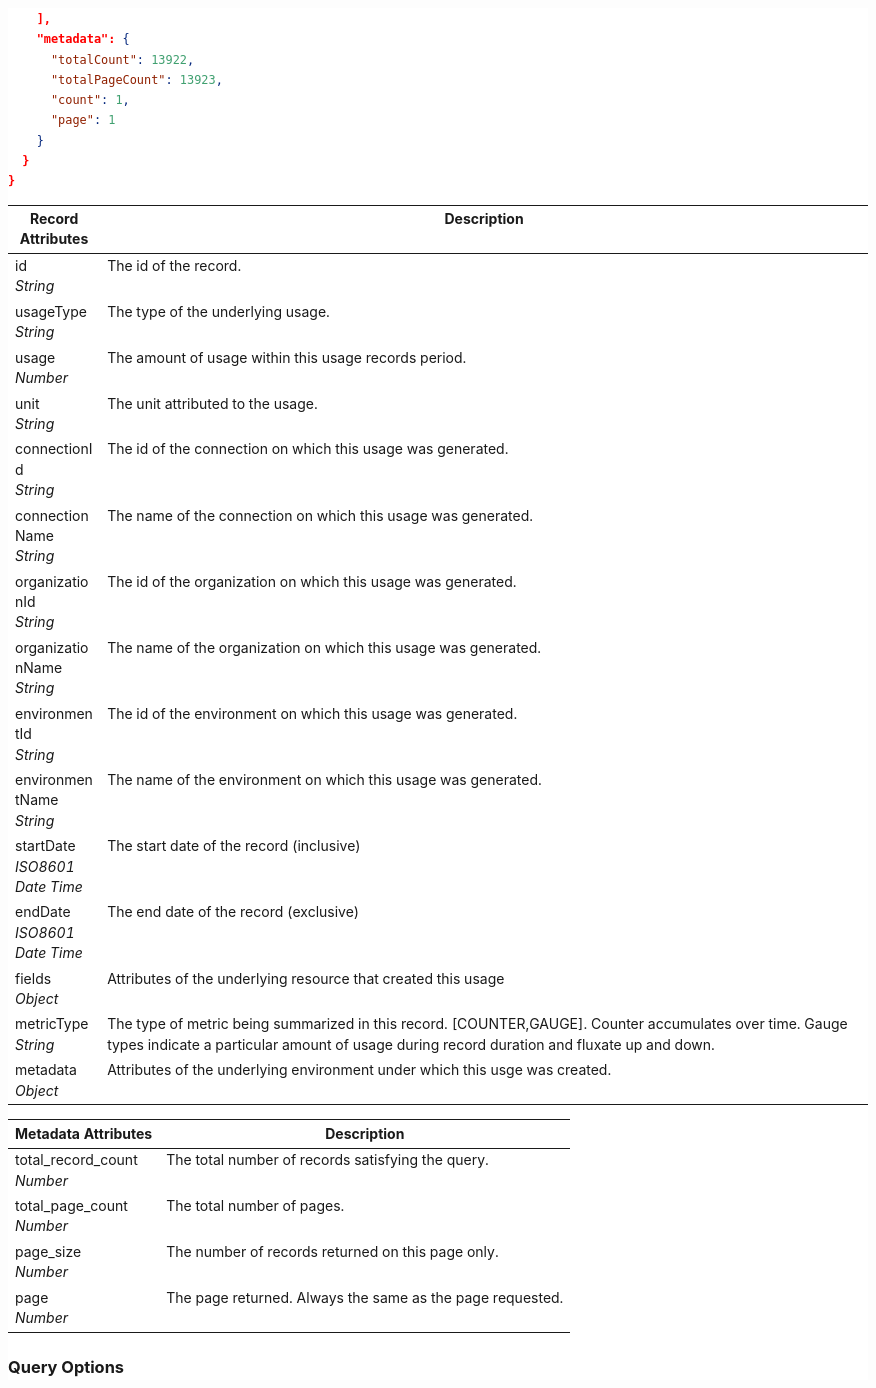 ```json
    ],
    "metadata": {
      "totalCount": 13922,
      "totalPageCount": 13923,
      "count": 1,
      "page": 1
    }
  }
}
```

| Record Attributes                  | Description                                                                                                                                                                                           |
| ---------------------------------- | ----------------------------------------------------------------------------------------------------------------------------------------------------------------------------------------------------- |
| id <br> _String_                   | The id of the record.                                                                                                                                                                                 |
| usageType <br> _String_            | The type of the underlying usage.                                                                                                                                                                     |
| usage <br> _Number_                | The amount of usage within this usage records period.                                                                                                                                                 |
| unit <br> _String_                 | The unit attributed to the usage.                                                                                                                                                                     |
| connectionId <br> _String_         | The id of the connection on which this usage was generated.                                                                                                                                           |
| connectionName <br> _String_       | The name of the connection on which this usage was generated.                                                                                                                                         |
| organizationId <br> _String_       | The id of the organization on which this usage was generated.                                                                                                                                         |
| organizationName <br> _String_     | The name of the organization on which this usage was generated.                                                                                                                                       |
| environmentId <br> _String_        | The id of the environment on which this usage was generated.                                                                                                                                          |
| environmentName <br> _String_      | The name of the environment on which this usage was generated.                                                                                                                                        |
| startDate <br> _ISO8601 Date Time_ | The start date of the record (inclusive)                                                                                                                                                              |
| endDate <br> _ISO8601 Date Time_   | The end date of the record (exclusive)                                                                                                                                                                |
| fields <br> _Object_               | Attributes of the underlying resource that created this usage                                                                                                                                         |
| metricType <br> _String_           | The type of metric being summarized in this record. [COUNTER,GAUGE]. Counter accumulates over time. Gauge types indicate a particular amount of usage during record duration and fluxate up and down. |
| metadata <br> _Object_             | Attributes of the underlying environment under which this usge was created.                                                                                                                           |

| Metadata Attributes              | Description                                               |
| -------------------------------- | --------------------------------------------------------- |
| total_record_count <br> _Number_ | The total number of records satisfying the query.         |
| total_page_count <br> _Number_   | The total number of pages.                                |
| page_size <br> _Number_          | The number of records returned on this page only.         |
| page <br> _Number_               | The page returned. Always the same as the page requested. |

### Query Options
